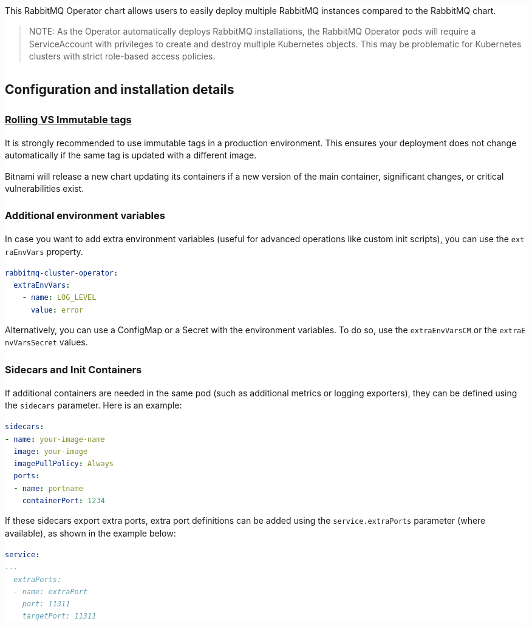 This RabbitMQ Operator chart allows users to easily deploy multiple RabbitMQ instances compared to the RabbitMQ chart.

> NOTE: As the Operator automatically deploys RabbitMQ installations, the RabbitMQ Operator pods will require a ServiceAccount with privileges to create and destroy multiple Kubernetes objects. This may be problematic for Kubernetes clusters with strict role-based access policies.

## Configuration and installation details

### [Rolling VS Immutable tags](https://docs.bitnami.com/tutorials/understand-rolling-tags-containers)

It is strongly recommended to use immutable tags in a production environment. This ensures your deployment does not change automatically if the same tag is updated with a different image.

Bitnami will release a new chart updating its containers if a new version of the main container, significant changes, or critical vulnerabilities exist.

### Additional environment variables

In case you want to add extra environment variables (useful for advanced operations like custom init scripts), you can use the `extraEnvVars` property.

```yaml
rabbitmq-cluster-operator:
  extraEnvVars:
    - name: LOG_LEVEL
      value: error
```

Alternatively, you can use a ConfigMap or a Secret with the environment variables. To do so, use the `extraEnvVarsCM` or the `extraEnvVarsSecret` values.

### Sidecars and Init Containers

If additional containers are needed in the same pod (such as additional metrics or logging exporters), they can be defined using the `sidecars` parameter. Here is an example:

```yaml
sidecars:
- name: your-image-name
  image: your-image
  imagePullPolicy: Always
  ports:
  - name: portname
    containerPort: 1234
```

If these sidecars export extra ports, extra port definitions can be added using the `service.extraPorts` parameter (where available), as shown in the example below:

```yaml
service:
...
  extraPorts:
  - name: extraPort
    port: 11311
    targetPort: 11311
```
